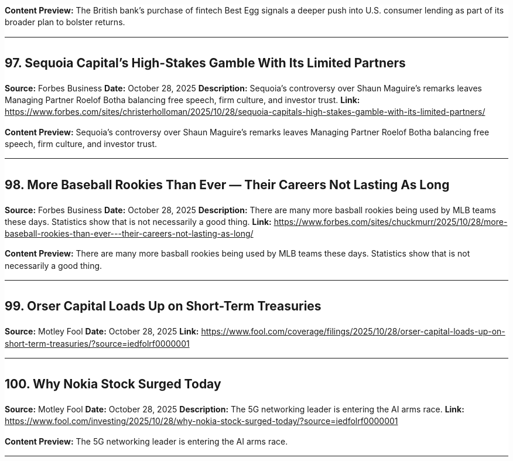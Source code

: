 **Content Preview:** The British bank’s purchase of fintech Best Egg signals a deeper push into U.S. consumer lending as part of its broader plan to bolster returns.

---

## 97. Sequoia Capital’s High-Stakes Gamble With Its Limited Partners

**Source:** Forbes Business
**Date:** October 28, 2025
**Description:** Sequoia’s controversy over Shaun Maguire’s remarks leaves Managing Partner Roelof Botha balancing free speech, firm culture, and investor trust.
**Link:** https://www.forbes.com/sites/christerholloman/2025/10/28/sequoia-capitals-high-stakes-gamble-with-its-limited-partners/

**Content Preview:** Sequoia’s controversy over Shaun Maguire’s remarks leaves Managing Partner Roelof Botha balancing free speech, firm culture, and investor trust.

---

## 98. More Baseball Rookies Than Ever — Their Careers Not Lasting As Long

**Source:** Forbes Business
**Date:** October 28, 2025
**Description:** There are many more basball rookies being used by MLB teams these days. Statistics show that is not necessarily a good thing.
**Link:** https://www.forbes.com/sites/chuckmurr/2025/10/28/more-baseball-rookies-than-ever---their-careers-not-lasting-as-long/

**Content Preview:** There are many more basball rookies being used by MLB teams these days. Statistics show that is not necessarily a good thing.

---

## 99. Orser Capital Loads Up on Short-Term Treasuries

**Source:** Motley Fool
**Date:** October 28, 2025
**Link:** https://www.fool.com/coverage/filings/2025/10/28/orser-capital-loads-up-on-short-term-treasuries/?source=iedfolrf0000001

---

## 100. Why Nokia Stock Surged Today

**Source:** Motley Fool
**Date:** October 28, 2025
**Description:** The 5G networking leader is entering the AI arms race.
**Link:** https://www.fool.com/investing/2025/10/28/why-nokia-stock-surged-today/?source=iedfolrf0000001

**Content Preview:** The 5G networking leader is entering the AI arms race.

---

